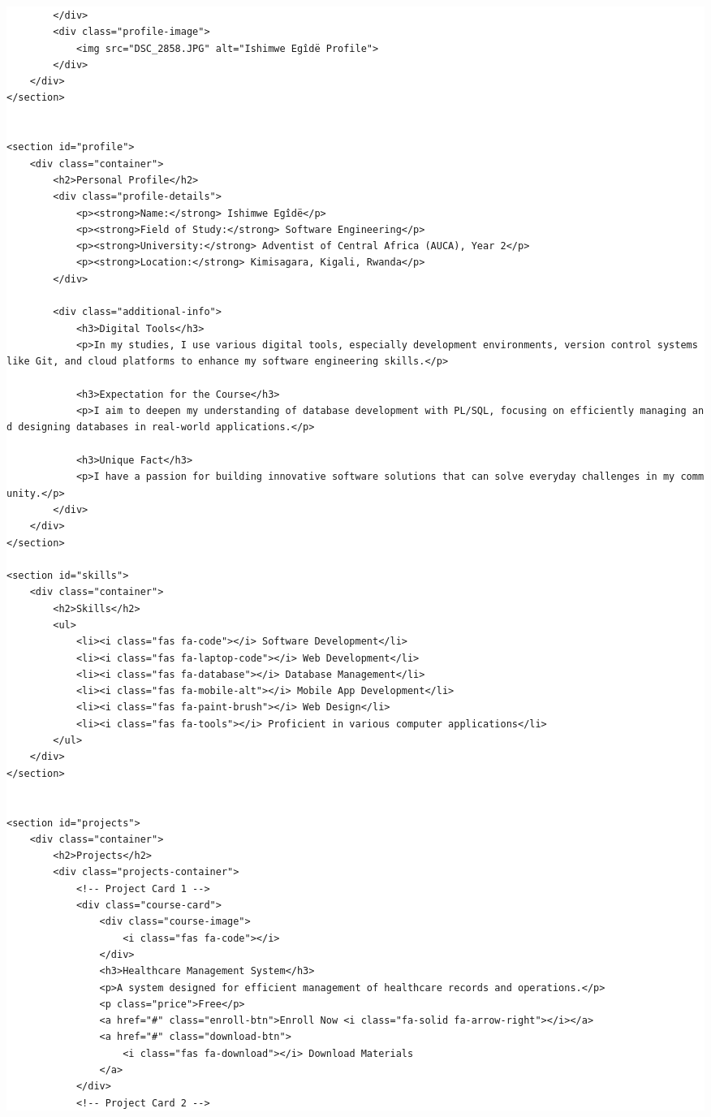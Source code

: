             </div>
            <div class="profile-image">
                <img src="DSC_2858.JPG" alt="Ishimwe Egîdë Profile">
            </div>
        </div>
    </section>
    

    <section id="profile">
        <div class="container">
            <h2>Personal Profile</h2>
            <div class="profile-details">
                <p><strong>Name:</strong> Ishimwe Egîdë</p>
                <p><strong>Field of Study:</strong> Software Engineering</p>
                <p><strong>University:</strong> Adventist of Central Africa (AUCA), Year 2</p>
                <p><strong>Location:</strong> Kimisagara, Kigali, Rwanda</p>
            </div>

            <div class="additional-info">
                <h3>Digital Tools</h3>
                <p>In my studies, I use various digital tools, especially development environments, version control systems like Git, and cloud platforms to enhance my software engineering skills.</p>

                <h3>Expectation for the Course</h3>
                <p>I aim to deepen my understanding of database development with PL/SQL, focusing on efficiently managing and designing databases in real-world applications.</p>

                <h3>Unique Fact</h3>
                <p>I have a passion for building innovative software solutions that can solve everyday challenges in my community.</p>
            </div>
        </div>
    </section>

    <section id="skills">
        <div class="container">
            <h2>Skills</h2>
            <ul>
                <li><i class="fas fa-code"></i> Software Development</li>
                <li><i class="fas fa-laptop-code"></i> Web Development</li>
                <li><i class="fas fa-database"></i> Database Management</li>
                <li><i class="fas fa-mobile-alt"></i> Mobile App Development</li>
                <li><i class="fas fa-paint-brush"></i> Web Design</li>
                <li><i class="fas fa-tools"></i> Proficient in various computer applications</li>
            </ul>
        </div>
    </section>
    

    <section id="projects">
        <div class="container">
            <h2>Projects</h2>
            <div class="projects-container">
                <!-- Project Card 1 -->
                <div class="course-card">
                    <div class="course-image">
                        <i class="fas fa-code"></i>
                    </div>
                    <h3>Healthcare Management System</h3>
                    <p>A system designed for efficient management of healthcare records and operations.</p>
                    <p class="price">Free</p>
                    <a href="#" class="enroll-btn">Enroll Now <i class="fa-solid fa-arrow-right"></i></a>
                    <a href="#" class="download-btn">
                        <i class="fas fa-download"></i> Download Materials
                    </a>
                </div>
                <!-- Project Card 2 -->